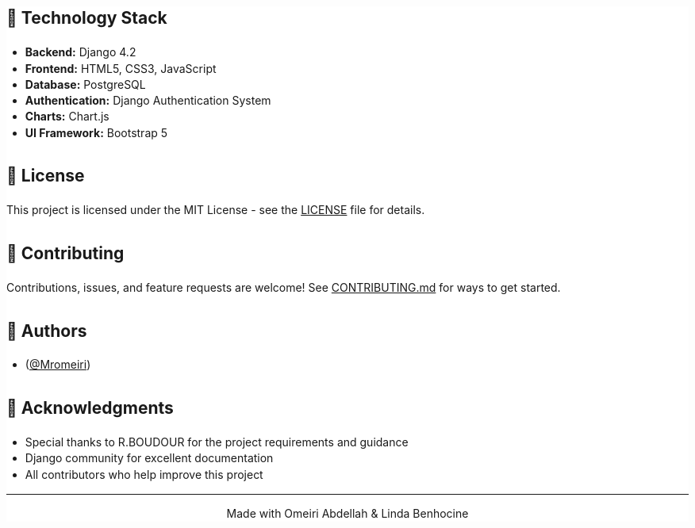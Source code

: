 
## 🔧 Technology Stack

- **Backend:** Django 4.2
- **Frontend:** HTML5, CSS3, JavaScript
- **Database:** PostgreSQL
- **Authentication:** Django Authentication System
- **Charts:** Chart.js
- **UI Framework:** Bootstrap 5

## 📝 License

This project is licensed under the MIT License - see the [LICENSE](LICENSE) file for details.

## 🤝 Contributing

Contributions, issues, and feature requests are welcome! See [CONTRIBUTING.md](CONTRIBUTING.md) for ways to get started.

## 👥 Authors

- ([@Mromeiri](https://github.com/Mromeiri))

## 🙏 Acknowledgments

- Special thanks to R.BOUDOUR for the project requirements and guidance
- Django community for excellent documentation
- All contributors who help improve this project

---

<div align="center">
  Made with Omeiri Abdellah & Linda Benhocine
</div>
